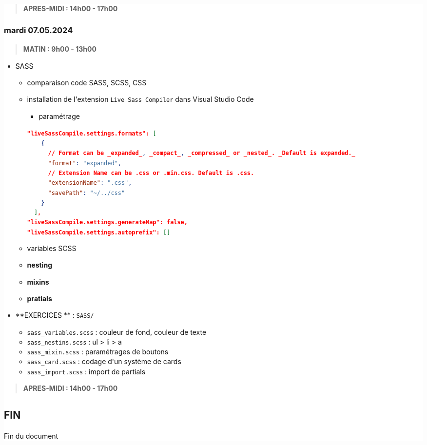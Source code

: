 

> **APRES-MIDI : 14h00 - 17h00**







### mardi 07.05.2024

> **MATIN : 9h00 - 13h00**

* SASS

  * comparaison code SASS, SCSS, CSS

  * installation de l'extension `Live Sass Compiler` dans Visual Studio Code

    * paramétrage

    ```json
    "liveSassCompile.settings.formats": [
        {
          // Format can be _expanded_, _compact_, _compressed_ or _nested_. _Default is expanded._
          "format": "expanded",
          // Extension Name can be .css or .min.css. Default is .css.
          "extensionName": ".css",
          "savePath": "~/../css"
        }
      ],
    "liveSassCompile.settings.generateMap": false,
    "liveSassCompile.settings.autoprefix": []
    ```

  * variables SCSS

  * **nesting**

  * **mixins**

  * **pratials**

* **EXERCICES ** : `SASS/`

  * `sass_variables.scss` : couleur de fond, couleur de texte
  * `sass_nestins.scss` : ul > li > a
  * `sass_mixin.scss` : paramétrages de boutons
  * `sass_card.scss` : codage d'un système de cards
  * `sass_import.scss` : import de partials

> **APRES-MIDI : 14h00 - 17h00**







## FIN

Fin du document
